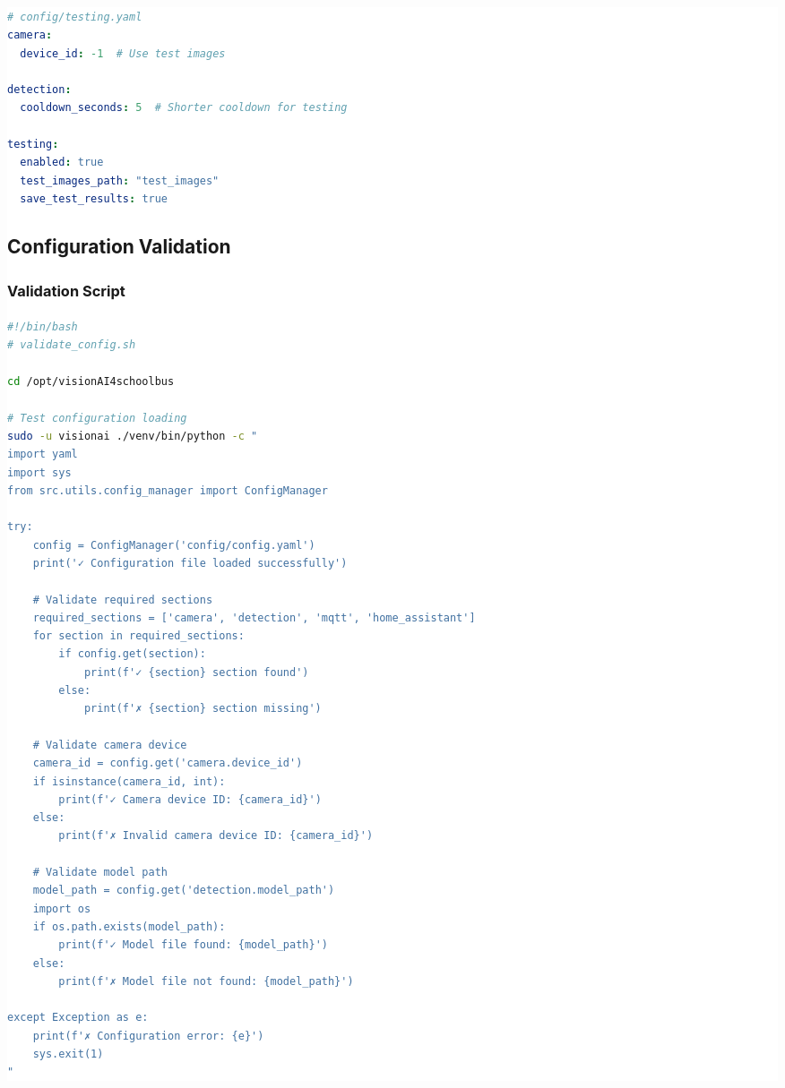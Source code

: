 ```yaml
# config/testing.yaml
camera:
  device_id: -1  # Use test images
  
detection:
  cooldown_seconds: 5  # Shorter cooldown for testing
  
testing:
  enabled: true
  test_images_path: "test_images"
  save_test_results: true
```

## Configuration Validation

### Validation Script

```bash
#!/bin/bash
# validate_config.sh

cd /opt/visionAI4schoolbus

# Test configuration loading
sudo -u visionai ./venv/bin/python -c "
import yaml
import sys
from src.utils.config_manager import ConfigManager

try:
    config = ConfigManager('config/config.yaml')
    print('✓ Configuration file loaded successfully')
    
    # Validate required sections
    required_sections = ['camera', 'detection', 'mqtt', 'home_assistant']
    for section in required_sections:
        if config.get(section):
            print(f'✓ {section} section found')
        else:
            print(f'✗ {section} section missing')
            
    # Validate camera device
    camera_id = config.get('camera.device_id')
    if isinstance(camera_id, int):
        print(f'✓ Camera device ID: {camera_id}')
    else:
        print(f'✗ Invalid camera device ID: {camera_id}')
        
    # Validate model path
    model_path = config.get('detection.model_path')
    import os
    if os.path.exists(model_path):
        print(f'✓ Model file found: {model_path}')
    else:
        print(f'✗ Model file not found: {model_path}')
        
except Exception as e:
    print(f'✗ Configuration error: {e}')
    sys.exit(1)
"
```
